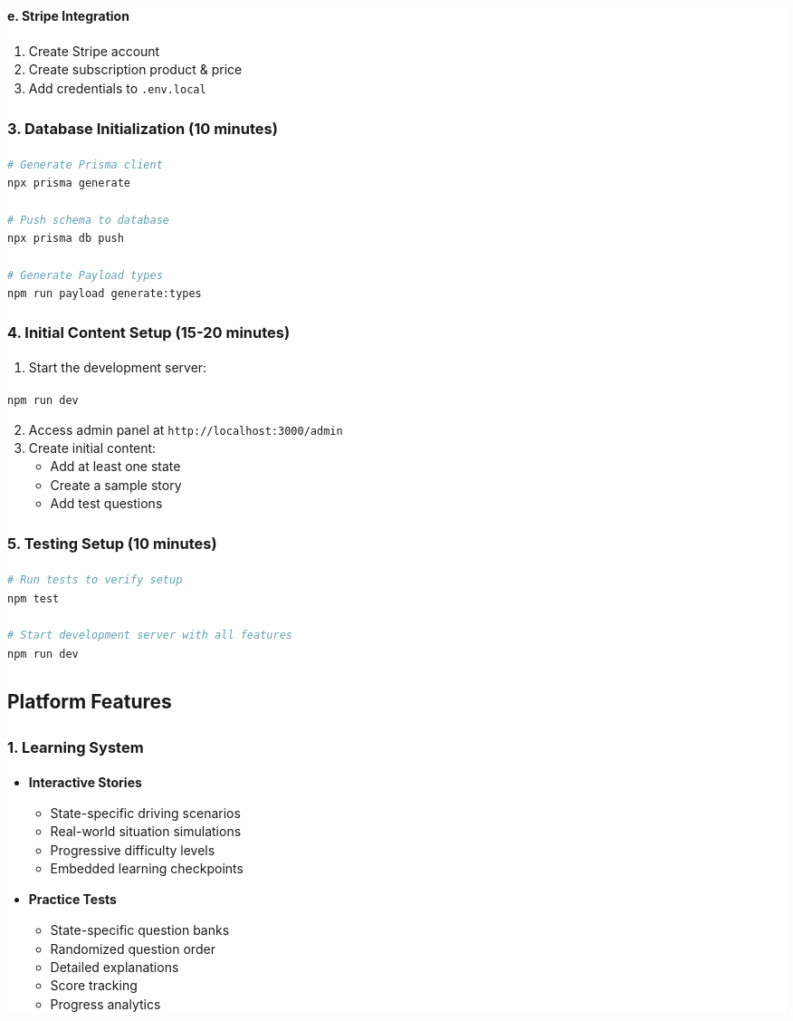 #### e. Stripe Integration
1. Create Stripe account
2. Create subscription product & price
3. Add credentials to `.env.local`

### 3. Database Initialization (10 minutes)
```bash
# Generate Prisma client
npx prisma generate

# Push schema to database
npx prisma db push

# Generate Payload types
npm run payload generate:types
```

### 4. Initial Content Setup (15-20 minutes)
1. Start the development server:
```bash
npm run dev
```

2. Access admin panel at `http://localhost:3000/admin`
3. Create initial content:
   - Add at least one state
   - Create a sample story
   - Add test questions

### 5. Testing Setup (10 minutes)
```bash
# Run tests to verify setup
npm test

# Start development server with all features
npm run dev
```

## Platform Features

### 1. Learning System
- **Interactive Stories**
  - State-specific driving scenarios
  - Real-world situation simulations
  - Progressive difficulty levels
  - Embedded learning checkpoints

- **Practice Tests**
  - State-specific question banks
  - Randomized question order
  - Detailed explanations
  - Score tracking
  - Progress analytics
